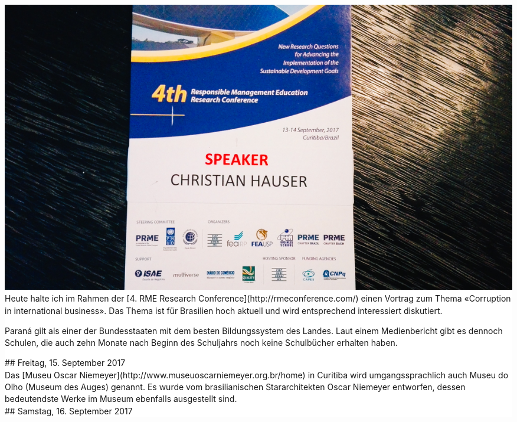 <div class="media-wrapper">
    <img src="../media/img/ftb/IMG_20170917_092852.jpg">
</div>

<div class="content" markdown="1">
Heute halte ich im Rahmen der [4. RME Research Conference](http://rmeconference.com/) einen Vortrag zum Thema «Corruption in international business». Das Thema ist für Brasilien hoch aktuell und wird entsprechend interessiert diskutiert.


Paraná gilt als einer der Bundesstaaten mit dem besten Bildungssystem des Landes. Laut einem Medienbericht gibt es dennoch Schulen, die auch zehn Monate nach Beginn des Schuljahrs noch keine Schulbücher erhalten haben.
</div>

<div class="content" markdown="1">
## Freitag, 15. September 2017
</div>

<div class="content" markdown="1">
Das [Museu Oscar Niemeyer](http://www.museuoscarniemeyer.org.br/home) in Curitiba wird umgangssprachlich auch Museu do Olho (Museum des Auges) genannt. Es wurde vom brasilianischen Stararchitekten Oscar Niemeyer entworfen, dessen bedeutendste Werke im Museum ebenfalls ausgestellt sind.
</div>

<div class="content" markdown="1">
## Samstag, 16. September 2017
</div>
